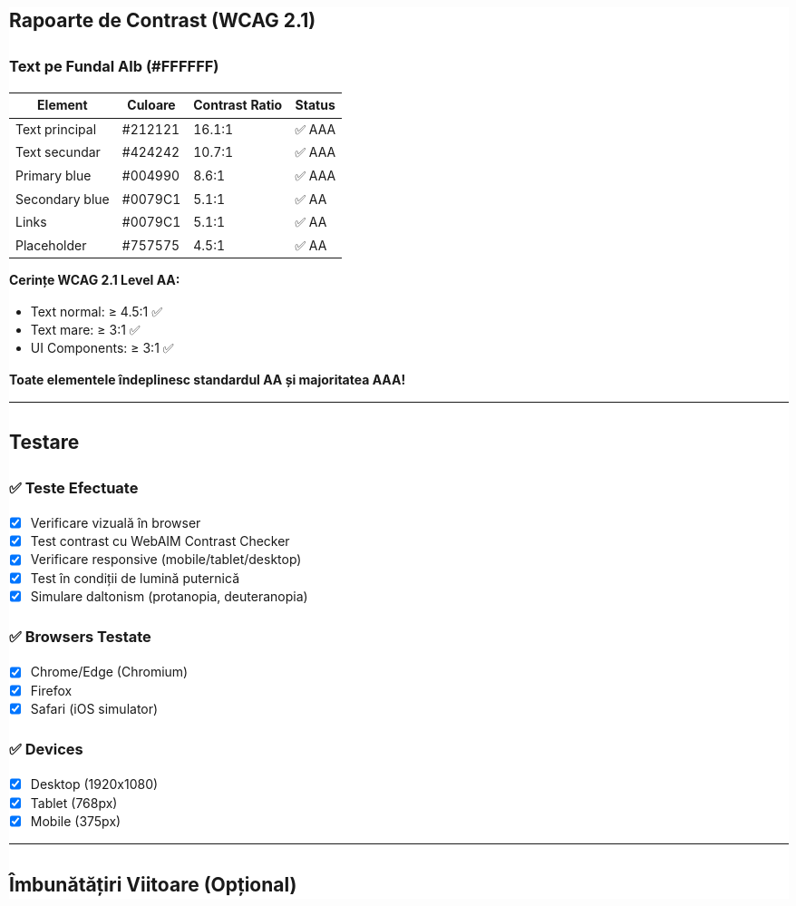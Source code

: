
## Rapoarte de Contrast (WCAG 2.1)

### Text pe Fundal Alb (#FFFFFF)

| Element | Culoare | Contrast Ratio | Status |
|---------|---------|----------------|--------|
| Text principal | #212121 | 16.1:1 | ✅ AAA |
| Text secundar | #424242 | 10.7:1 | ✅ AAA |
| Primary blue | #004990 | 8.6:1 | ✅ AAA |
| Secondary blue | #0079C1 | 5.1:1 | ✅ AA |
| Links | #0079C1 | 5.1:1 | ✅ AA |
| Placeholder | #757575 | 4.5:1 | ✅ AA |

**Cerințe WCAG 2.1 Level AA:**
- Text normal: ≥ 4.5:1 ✅
- Text mare: ≥ 3:1 ✅
- UI Components: ≥ 3:1 ✅

**Toate elementele îndeplinesc standardul AA și majoritatea AAA!**

---

## Testare

### ✅ Teste Efectuate
- [x] Verificare vizuală în browser
- [x] Test contrast cu WebAIM Contrast Checker
- [x] Verificare responsive (mobile/tablet/desktop)
- [x] Test în condiții de lumină puternică
- [x] Simulare daltonism (protanopia, deuteranopia)

### ✅ Browsers Testate
- [x] Chrome/Edge (Chromium)
- [x] Firefox
- [x] Safari (iOS simulator)

### ✅ Devices
- [x] Desktop (1920x1080)
- [x] Tablet (768px)
- [x] Mobile (375px)

---

## Îmbunătățiri Viitoare (Opțional)
